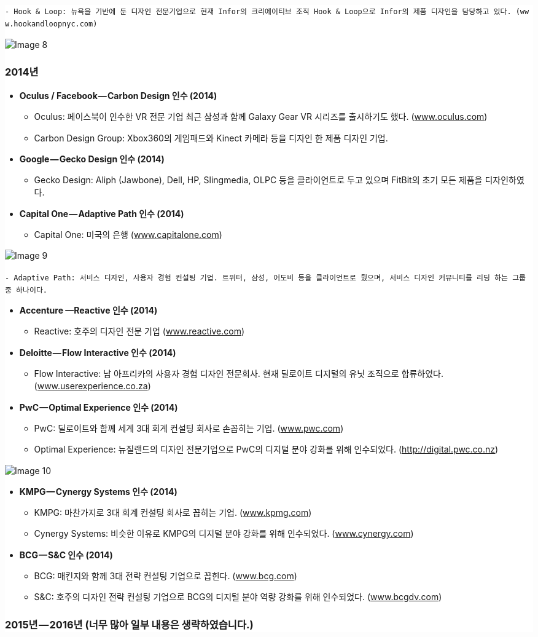 
    - Hook & Loop: 뉴욕을 기반에 둔 디자인 전문기업으로 현재 Infor의 크리에이티브 조직 Hook & Loop으로 Infor의 제품 디자인을 담당하고 있다. (www.hookandloopnyc.com)

![Image 8](/images/kpcb-designin-tech-report-2016-img-8.png)


### **2014년**

- **Oculus / Facebook — Carbon Design 인수 (2014)**

    - Oculus: 페이스북이 인수한 VR 전문 기업 최근 삼성과 함께 Galaxy Gear VR 시리즈를 출시하기도 했다. (www.oculus.com)


    - Carbon Design Group: Xbox360의 게임패드와 Kinect 카메라 등을 디자인 한 제품 디자인 기업.

- **Google — Gecko Design 인수 (2014)**

    - Gecko Design: Aliph (Jawbone), Dell, HP, Slingmedia, OLPC 등을 클라이언트로 두고 있으며 FitBit의 초기 모든 제품을 디자인하였다.

- **Capital One — Adaptive Path 인수 (2014)**

    - Capital One: 미국의 은행 (www.capitalone.com)

![Image 9](/images/kpcb-designin-tech-report-2016-img-9.png)


    - Adaptive Path: 서비스 디자인, 사용자 경험 컨설팅 기업. 트위터, 삼성, 어도비 등을 클라이언트로 뒀으며, 서비스 디자인 커뮤니티를 리딩 하는 그룹 중 하나이다.

- **Accenture —Reactive 인수 (2014)**

    - Reactive: 호주의 디자인 전문 기업 (www.reactive.com)

- **Deloitte — Flow Interactive 인수 (2014)**

    - Flow Interactive: 남 아프리카의 사용자 경험 디자인 전문회사. 현재 딜로이트 디지털의 유닛 조직으로 합류하였다. (www.userexperience.co.za)

- **PwC — Optimal Experience 인수 (2014)**

    - PwC: 딜로이트와 함께 세계 3대 회계 컨설팅 회사로 손꼽히는 기업. (www.pwc.com)


    - Optimal Experience: 뉴질랜드의 디자인 전문기업으로 PwC의 디지털 분야 강화를 위해 인수되었다. (http://digital.pwc.co.nz)

![Image 10](/images/kpcb-designin-tech-report-2016-img-10.png)

- **KMPG — Cynergy Systems 인수 (2014)**

    - KMPG: 마찬가지로 3대 회계 컨설팅 회사로 꼽히는 기업. (www.kpmg.com)


    - Cynergy Systems: 비슷한 이유로 KMPG의 디지털 분야 강화를 위해 인수되었다. (www.cynergy.com)

- **BCG — S&C 인수 (2014)**

    - BCG: 매킨지와 함께 3대 전략 컨설팅 기업으로 꼽힌다. (www.bcg.com)


    - S&C: 호주의 디자인 전략 컨설팅 기업으로 BCG의 디지털 분야 역량 강화를 위해 인수되었다. (www.bcgdv.com)


### **2015년 — 2016년 (너무 많아 일부 내용은 생략하였습니다.)**
